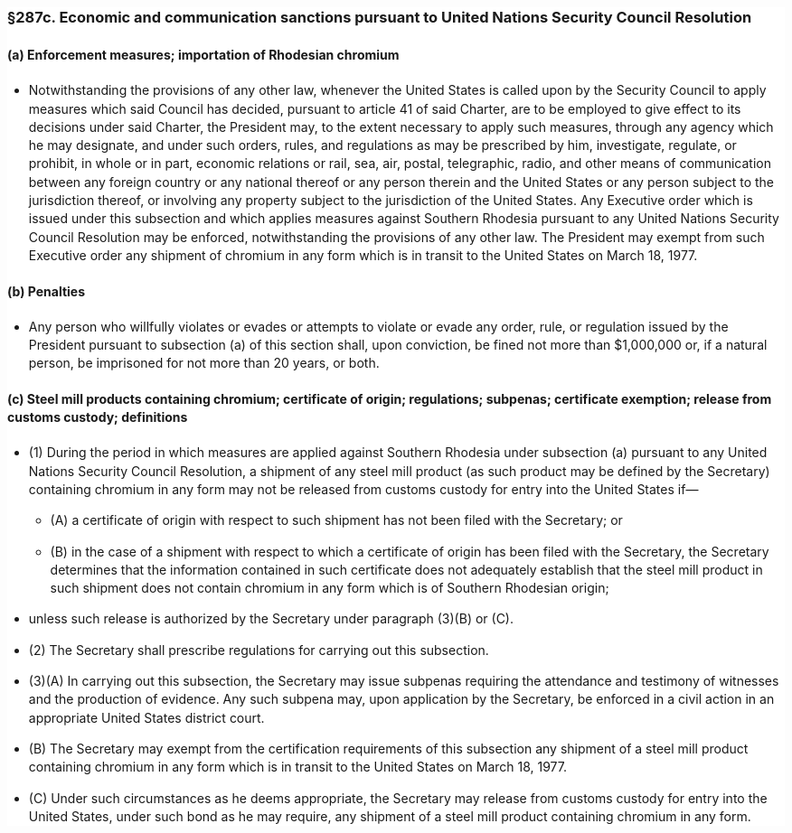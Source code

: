 ### §287c. Economic and communication sanctions pursuant to United Nations Security Council Resolution
#### (a) Enforcement measures; importation of Rhodesian chromium
* Notwithstanding the provisions of any other law, whenever the United States is called upon by the Security Council to apply measures which said Council has decided, pursuant to article 41 of said Charter, are to be employed to give effect to its decisions under said Charter, the President may, to the extent necessary to apply such measures, through any agency which he may designate, and under such orders, rules, and regulations as may be prescribed by him, investigate, regulate, or prohibit, in whole or in part, economic relations or rail, sea, air, postal, telegraphic, radio, and other means of communication between any foreign country or any national thereof or any person therein and the United States or any person subject to the jurisdiction thereof, or involving any property subject to the jurisdiction of the United States. Any Executive order which is issued under this subsection and which applies measures against Southern Rhodesia pursuant to any United Nations Security Council Resolution may be enforced, notwithstanding the provisions of any other law. The President may exempt from such Executive order any shipment of chromium in any form which is in transit to the United States on March 18, 1977.

#### (b) Penalties
* Any person who willfully violates or evades or attempts to violate or evade any order, rule, or regulation issued by the President pursuant to subsection (a) of this section shall, upon conviction, be fined not more than $1,000,000 or, if a natural person, be imprisoned for not more than 20 years, or both.

#### (c) Steel mill products containing chromium; certificate of origin; regulations; subpenas; certificate exemption; release from customs custody; definitions
* (1) During the period in which measures are applied against Southern Rhodesia under subsection (a) pursuant to any United Nations Security Council Resolution, a shipment of any steel mill product (as such product may be defined by the Secretary) containing chromium in any form may not be released from customs custody for entry into the United States if—

  * (A) a certificate of origin with respect to such shipment has not been filed with the Secretary; or

  * (B) in the case of a shipment with respect to which a certificate of origin has been filed with the Secretary, the Secretary determines that the information contained in such certificate does not adequately establish that the steel mill product in such shipment does not contain chromium in any form which is of Southern Rhodesian origin;


* unless such release is authorized by the Secretary under paragraph (3)(B) or (C).

* (2) The Secretary shall prescribe regulations for carrying out this subsection.

* (3)(A) In carrying out this subsection, the Secretary may issue subpenas requiring the attendance and testimony of witnesses and the production of evidence. Any such subpena may, upon application by the Secretary, be enforced in a civil action in an appropriate United States district court.

* (B) The Secretary may exempt from the certification requirements of this subsection any shipment of a steel mill product containing chromium in any form which is in transit to the United States on March 18, 1977.

* (C) Under such circumstances as he deems appropriate, the Secretary may release from customs custody for entry into the United States, under such bond as he may require, any shipment of a steel mill product containing chromium in any form.
